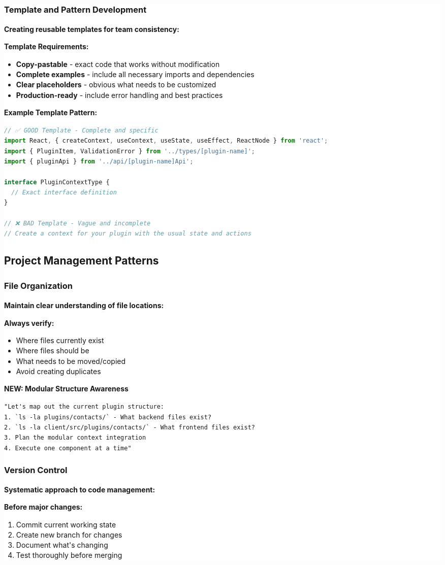 ### Template and Pattern Development
**Creating reusable templates for team consistency:**

**Template Requirements:**
- **Copy-pastable** - exact code that works without modification
- **Complete examples** - include all necessary imports and dependencies
- **Clear placeholders** - obvious what needs to be customized
- **Production-ready** - include error handling and best practices

**Example Template Pattern:**
```typescript
// ✅ GOOD Template - Complete and specific
import React, { createContext, useContext, useState, useEffect, ReactNode } from 'react';
import { PluginItem, ValidationError } from '../types/[plugin-name]';
import { pluginApi } from '../api/[plugin-name]Api';

interface PluginContextType {
  // Exact interface definition
}

// ❌ BAD Template - Vague and incomplete  
// Create a context for your plugin with the usual state and actions
```

## Project Management Patterns

### File Organization
**Maintain clear understanding of file locations:**

**Always verify:**
- Where files currently exist
- Where files should be
- What needs to be moved/copied
- Avoid creating duplicates

**NEW: Modular Structure Awareness**
```
"Let's map out the current plugin structure:
1. `ls -la plugins/contacts/` - What backend files exist?
2. `ls -la client/src/plugins/contacts/` - What frontend files exist?
3. Plan the modular context integration
4. Execute one component at a time"
```

### Version Control
**Systematic approach to code management:**

**Before major changes:**
1. Commit current working state
2. Create new branch for changes
3. Document what's changing
4. Test thoroughly before merging
